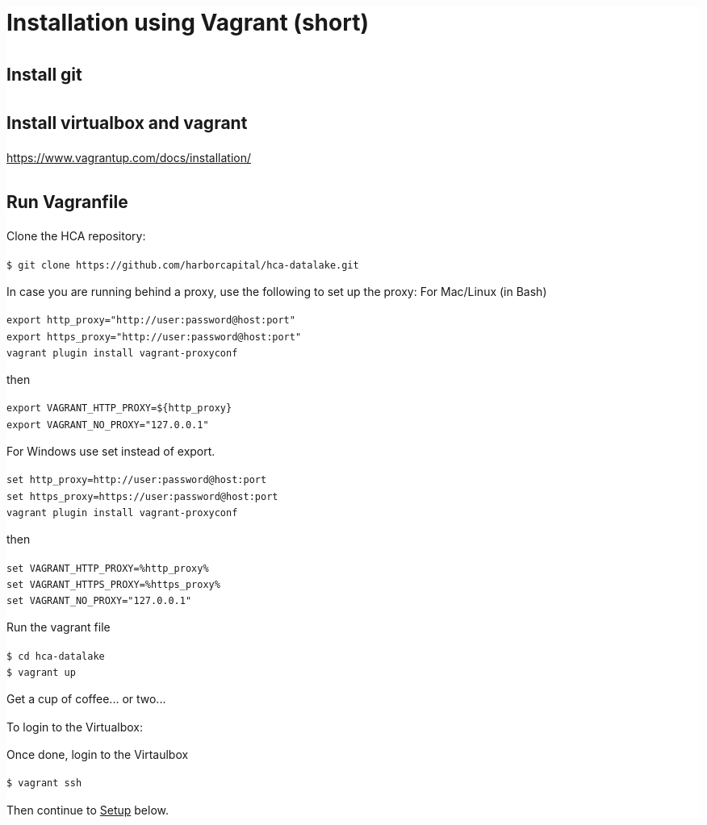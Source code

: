 # Installation using Vagrant (short)

## Install git

## Install virtualbox and vagrant
https://www.vagrantup.com/docs/installation/

## Run Vagranfile
Clone the HCA repository:

    $ git clone https://github.com/harborcapital/hca-datalake.git

In case you are running behind a proxy, use the following to set up the proxy:
For Mac/Linux (in Bash)
```
export http_proxy="http://user:password@host:port"
export https_proxy="http://user:password@host:port"
vagrant plugin install vagrant-proxyconf
```
then
```
export VAGRANT_HTTP_PROXY=${http_proxy}
export VAGRANT_NO_PROXY="127.0.0.1"
```

For Windows use set instead of export.
```
set http_proxy=http://user:password@host:port
set https_proxy=https://user:password@host:port
vagrant plugin install vagrant-proxyconf
```
then

```
set VAGRANT_HTTP_PROXY=%http_proxy%
set VAGRANT_HTTPS_PROXY=%https_proxy%
set VAGRANT_NO_PROXY="127.0.0.1"
```

Run the vagrant file

    $ cd hca-datalake
    $ vagrant up

Get a cup of coffee... or two...

To login to the Virtualbox:

Once done, login to the Virtaulbox

    $ vagrant ssh

Then continue to [Setup](#setup) below.

